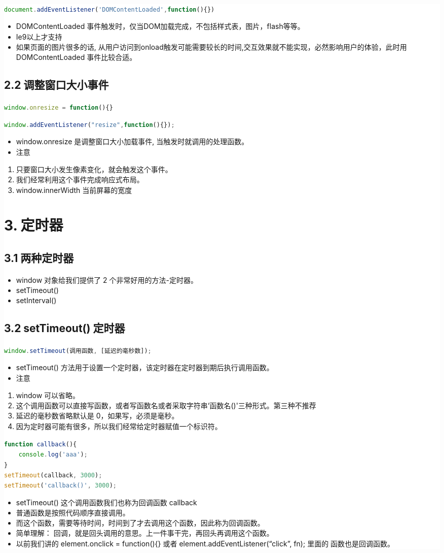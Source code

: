 ```javascript
document.addEventListener('DOMContentLoaded',function(){})
```

- DOMContentLoaded 事件触发时，仅当DOM加载完成，不包括样式表，图片，flash等等。
- Ie9以上才支持
- 如果页面的图片很多的话, 从用户访问到onload触发可能需要较长的时间,交互效果就不能实现，必然影响用户的体验，此时用 DOMContentLoaded 事件比较合适。

## 2.2 调整窗口大小事件

```javascript
window.onresize = function(){}
```

```javascript
window.addEventListener("resize",function(){});
```

- window.onresize 是调整窗口大小加载事件,  当触发时就调用的处理函数。
- 注意
1. 只要窗口大小发生像素变化，就会触发这个事件。
2. 我们经常利用这个事件完成响应式布局。 
3. window.innerWidth 当前屏幕的宽度


# 3. 定时器
## 3.1 两种定时器
- window 对象给我们提供了 2 个非常好用的方法-定时器。
- setTimeout() 
- setInterval()  

## 3.2 setTimeout() 定时器

```javascript
window.setTimeout(调用函数, [延迟的毫秒数]);
```

- setTimeout() 方法用于设置一个定时器，该定时器在定时器到期后执行调用函数。
- 注意
1. window 可以省略。
2. 这个调用函数可以直接写函数，或者写函数名或者采取字符串‘函数名()'三种形式。第三种不推荐
3. 延迟的毫秒数省略默认是 0，如果写，必须是毫秒。
4. 因为定时器可能有很多，所以我们经常给定时器赋值一个标识符。


```javascript
function callback(){
    console.log('aaa');
}
setTimeout(callback, 3000);
setTimeout('callback()', 3000);
```

- setTimeout()  这个调用函数我们也称为回调函数 callback
- 普通函数是按照代码顺序直接调用。
- 而这个函数，需要等待时间，时间到了才去调用这个函数，因此称为回调函数。
- 简单理解： 回调，就是回头调用的意思。上一件事干完，再回头再调用这个函数。
- 以前我们讲的   element.onclick = function(){}   或者  element.addEventListener(“click”, fn);   里面的 函数也是回调函数。
